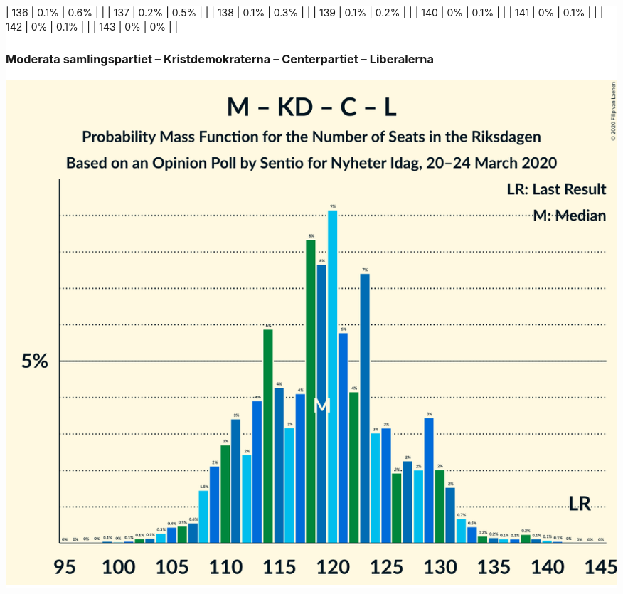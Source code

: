 | 136 | 0.1% | 0.6% |  |
| 137 | 0.2% | 0.5% |  |
| 138 | 0.1% | 0.3% |  |
| 139 | 0.1% | 0.2% |  |
| 140 | 0% | 0.1% |  |
| 141 | 0% | 0.1% |  |
| 142 | 0% | 0.1% |  |
| 143 | 0% | 0% |  |

### Moderata samlingspartiet – Kristdemokraterna – Centerpartiet – Liberalerna

![Graph with seats probability mass function not yet produced](2020-03-24-Sentio-coalitions-seats-pmf-m–kd–c–l.png "Seats Probability Mass Function")
